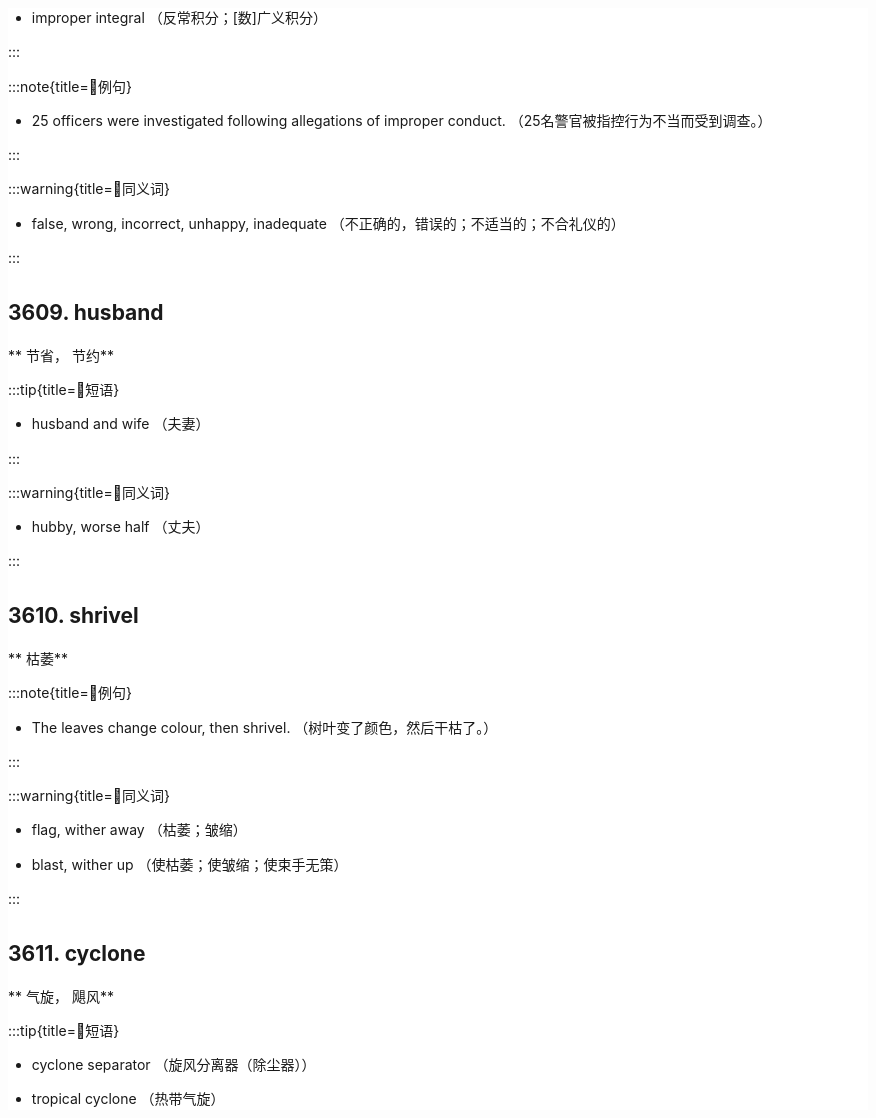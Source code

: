 - improper integral （反常积分；[数]广义积分）

:::

:::note{title=🎤例句}

- 25 officers were investigated following allegations of improper conduct. （25名警官被指控行为不当而受到调查。）

:::

:::warning{title=🤔同义词}

- false, wrong, incorrect, unhappy, inadequate （不正确的，错误的；不适当的；不合礼仪的）

:::


## 3609. husband

** 节省， 节约**

:::tip{title=🤩短语}

- husband and wife （夫妻）

:::

:::warning{title=🤔同义词}

- hubby, worse half （丈夫）

:::


## 3610. shrivel

** 枯萎**

:::note{title=🎤例句}

- The leaves change colour, then shrivel. （树叶变了颜色，然后干枯了。）

:::

:::warning{title=🤔同义词}

- flag, wither away （枯萎；皱缩）

- blast, wither up （使枯萎；使皱缩；使束手无策）

:::


## 3611. cyclone

** 气旋， 飓风**

:::tip{title=🤩短语}

- cyclone separator （旋风分离器（除尘器））

- tropical cyclone （热带气旋）
